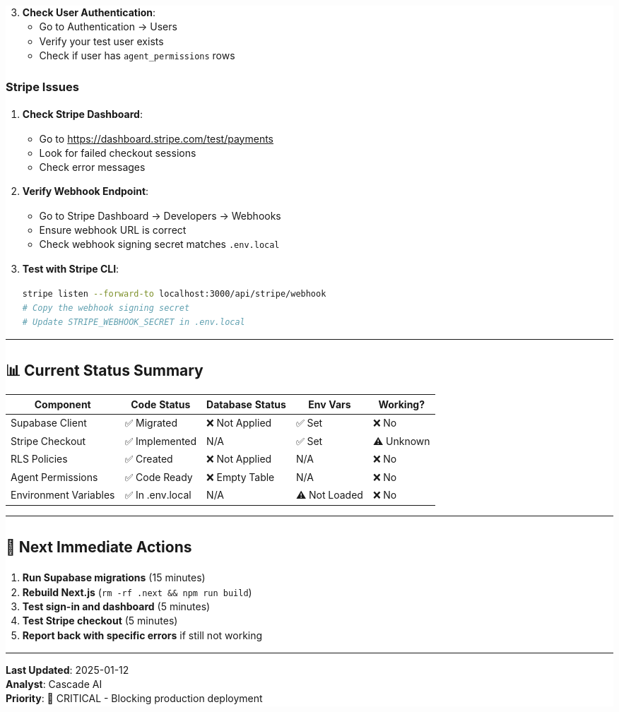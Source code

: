 3. **Check User Authentication**:
   - Go to Authentication → Users
   - Verify your test user exists
   - Check if user has `agent_permissions` rows

### Stripe Issues
1. **Check Stripe Dashboard**:
   - Go to https://dashboard.stripe.com/test/payments
   - Look for failed checkout sessions
   - Check error messages

2. **Verify Webhook Endpoint**:
   - Go to Stripe Dashboard → Developers → Webhooks
   - Ensure webhook URL is correct
   - Check webhook signing secret matches `.env.local`

3. **Test with Stripe CLI**:
   ```bash
   stripe listen --forward-to localhost:3000/api/stripe/webhook
   # Copy the webhook signing secret
   # Update STRIPE_WEBHOOK_SECRET in .env.local
   ```

---

## 📊 Current Status Summary

| Component | Code Status | Database Status | Env Vars | Working? |
|-----------|-------------|-----------------|----------|----------|
| Supabase Client | ✅ Migrated | ❌ Not Applied | ✅ Set | ❌ No |
| Stripe Checkout | ✅ Implemented | N/A | ✅ Set | ⚠️ Unknown |
| RLS Policies | ✅ Created | ❌ Not Applied | N/A | ❌ No |
| Agent Permissions | ✅ Code Ready | ❌ Empty Table | N/A | ❌ No |
| Environment Variables | ✅ In .env.local | N/A | ⚠️ Not Loaded | ❌ No |

---

## 🎯 Next Immediate Actions

1. **Run Supabase migrations** (15 minutes)
2. **Rebuild Next.js** (`rm -rf .next && npm run build`)
3. **Test sign-in and dashboard** (5 minutes)
4. **Test Stripe checkout** (5 minutes)
5. **Report back with specific errors** if still not working

---

**Last Updated**: 2025-01-12  
**Analyst**: Cascade AI  
**Priority**: 🔴 CRITICAL - Blocking production deployment
